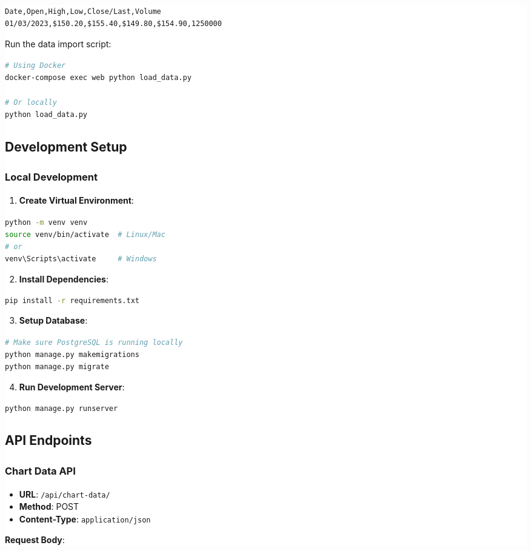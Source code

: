 ```csv
Date,Open,High,Low,Close/Last,Volume
01/03/2023,$150.20,$155.40,$149.80,$154.90,1250000
```

Run the data import script:

```bash
# Using Docker
docker-compose exec web python load_data.py

# Or locally
python load_data.py
```

## Development Setup

### Local Development

1. **Create Virtual Environment**:

```bash
python -m venv venv
source venv/bin/activate  # Linux/Mac
# or
venv\Scripts\activate     # Windows
```

2. **Install Dependencies**:

```bash
pip install -r requirements.txt
```

3. **Setup Database**:

```bash
# Make sure PostgreSQL is running locally
python manage.py makemigrations
python manage.py migrate
```

4. **Run Development Server**:

```bash
python manage.py runserver
```

## API Endpoints

### Chart Data API

- **URL**: `/api/chart-data/`
- **Method**: POST
- **Content-Type**: `application/json`

**Request Body**:
